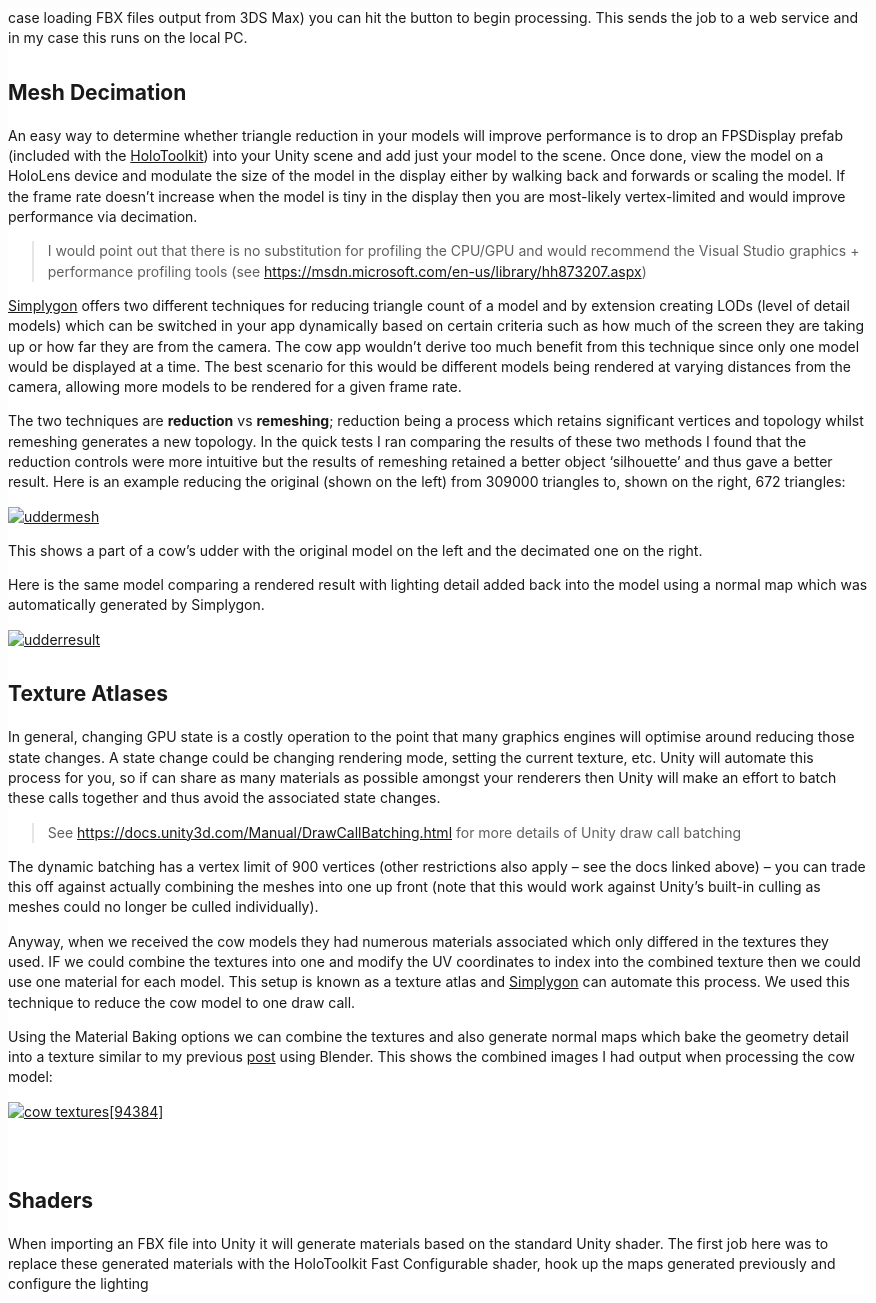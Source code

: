 case loading FBX files output from 3DS Max) you can hit the button to begin processing. This sends the job to a web service and in my case this runs on the local PC. </p><h2>Mesh Decimation</h2><p>An easy way to determine whether triangle reduction in your models will improve performance is to drop an FPSDisplay prefab (included with the <a href="https://github.com/Microsoft/HoloToolkit-Unity" target="_blank">HoloToolkit</a>) into your Unity scene and add just your model to the scene. Once done, view the model on a HoloLens device and modulate the size of the model in the display either by walking back and forwards or scaling the model. If the frame rate doesn’t increase when the model is tiny in the display then you are most-likely vertex-limited and would improve performance via decimation. </p><blockquote><p>I would point out that there is no substitution for profiling the CPU/GPU and would recommend the Visual Studio graphics + performance profiling tools (see <a title="https://msdn.microsoft.com/en-us/library/hh873207.aspx" href="https://msdn.microsoft.com/en-us/library/hh873207.aspx">https://msdn.microsoft.com/en-us/library/hh873207.aspx</a>)&nbsp;&nbsp; </p></blockquote><p><a href="http://www.simplygon.com" target="_blank">Simplygon</a> offers two different techniques for reducing triangle count of a model and by extension creating LODs (level of detail models) which can be switched in your app dynamically based on certain criteria such as how much of the screen they are taking up or how far they are from the camera. The cow app wouldn’t derive too much benefit from this technique since only one model would be displayed at a time. The best scenario for this would be different models being rendered at varying distances from the camera, allowing more models to be rendered for a given frame rate.</p><p>The two techniques are <strong>reduction</strong> vs <strong>remeshing</strong>; reduction being a process which retains significant vertices and topology whilst remeshing generates a new topology. In the quick tests I ran comparing the results of these two methods I found that the reduction controls were more intuitive but the results of remeshing retained a better object ‘silhouette’ and thus gave a better result. Here is an example reducing the original (shown on the left) from 309000 triangles to, shown on the right, 672 triangles:</p><p><a href="http://peted.azurewebsites.net/wp-content/uploads/2017/06/uddermesh.png"><img width="736" height="482" title="uddermesh" style="display: inline; background-image: none;" alt="uddermesh" src="http://peted.azurewebsites.net/wp-content/uploads/2017/06/uddermesh_thumb.png" border="0"></a>&nbsp; </p><p>This shows a part of a cow’s udder with the original model on the left and the decimated one on the right.</p><p>Here is the same model comparing a rendered result with lighting detail added back into the model using a normal map which was automatically generated by Simplygon.</p><p><a href="http://peted.azurewebsites.net/wp-content/uploads/2017/06/udderresult.png"><img width="738" height="472" title="udderresult" style="display: inline; background-image: none;" alt="udderresult" src="http://peted.azurewebsites.net/wp-content/uploads/2017/06/udderresult_thumb.png" border="0"></a></p><h2>Texture Atlases</h2><p>In general, changing GPU state is a costly operation to the point that many graphics engines will optimise around reducing those state changes. A state change could be changing rendering mode, setting the current texture, etc. Unity will automate this process for you, so if can share as many materials as possible amongst your renderers then Unity will make an effort to batch these calls together and thus avoid the associated state changes. </p><blockquote><p>See <a title="https://docs.unity3d.com/Manual/DrawCallBatching.html" href="https://docs.unity3d.com/Manual/DrawCallBatching.html">https://docs.unity3d.com/Manual/DrawCallBatching.html</a> for more details of Unity draw call batching </p></blockquote><p>The dynamic batching has a vertex limit of 900 vertices (other restrictions also apply – see the docs linked above) – you can trade this off against actually combining the meshes into one up front (note that this would work against Unity’s built-in culling as meshes could no longer be culled individually).</p><p>Anyway, when we received the cow models they had numerous materials associated which only differed in the textures they used. IF we could combine the textures into one and modify the UV coordinates to index into the combined texture then we could use one material for each model. This setup is known as a texture atlas and <a href="http://www.simplygon.com" target="_blank">Simplygon</a> can automate this process. We used this technique to reduce the cow model to one draw call.</p><p>Using the Material Baking options we can combine the textures and also generate normal maps which bake the geometry detail into a texture similar to my previous <a href="http://peted.azurewebsites.net/hololensthe-path-to-60fps-normal-maps/" target="_blank">post</a> using Blender. This shows the combined images I had output when processing the cow model:</p><p><a href="http://peted.azurewebsites.net/wp-content/uploads/2017/06/cow-textures94384.png"><img width="738" height="267" title="cow textures[94384]" style="display: inline; background-image: none;" alt="cow textures[94384]" src="http://peted.azurewebsites.net/wp-content/uploads/2017/06/cow-textures94384_thumb.png" border="0"></a></p><p><br></p><h2>Shaders</h2><p>When importing an FBX file into Unity it will generate materials based on the standard Unity shader. The first job here was to replace these generated materials with the HoloToolkit Fast Configurable shader, hook up the maps generated previously and configure the lighting